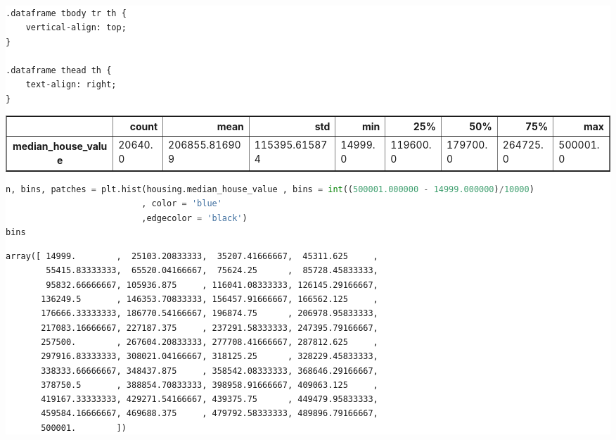     .dataframe tbody tr th {
        vertical-align: top;
    }

    .dataframe thead th {
        text-align: right;
    }
</style>
<table border="1" class="dataframe">
  <thead>
    <tr style="text-align: right;">
      <th></th>
      <th>count</th>
      <th>mean</th>
      <th>std</th>
      <th>min</th>
      <th>25%</th>
      <th>50%</th>
      <th>75%</th>
      <th>max</th>
    </tr>
  </thead>
  <tbody>
    <tr>
      <th>median_house_value</th>
      <td>20640.0</td>
      <td>206855.816909</td>
      <td>115395.615874</td>
      <td>14999.0</td>
      <td>119600.0</td>
      <td>179700.0</td>
      <td>264725.0</td>
      <td>500001.0</td>
    </tr>
  </tbody>
</table>
</div>




```python
n, bins, patches = plt.hist(housing.median_house_value , bins = int((500001.000000 - 14999.000000)/10000)
                           , color = 'blue'
                           ,edgecolor = 'black')
bins
```




    array([ 14999.        ,  25103.20833333,  35207.41666667,  45311.625     ,
            55415.83333333,  65520.04166667,  75624.25      ,  85728.45833333,
            95832.66666667, 105936.875     , 116041.08333333, 126145.29166667,
           136249.5       , 146353.70833333, 156457.91666667, 166562.125     ,
           176666.33333333, 186770.54166667, 196874.75      , 206978.95833333,
           217083.16666667, 227187.375     , 237291.58333333, 247395.79166667,
           257500.        , 267604.20833333, 277708.41666667, 287812.625     ,
           297916.83333333, 308021.04166667, 318125.25      , 328229.45833333,
           338333.66666667, 348437.875     , 358542.08333333, 368646.29166667,
           378750.5       , 388854.70833333, 398958.91666667, 409063.125     ,
           419167.33333333, 429271.54166667, 439375.75      , 449479.95833333,
           459584.16666667, 469688.375     , 479792.58333333, 489896.79166667,
           500001.        ])
